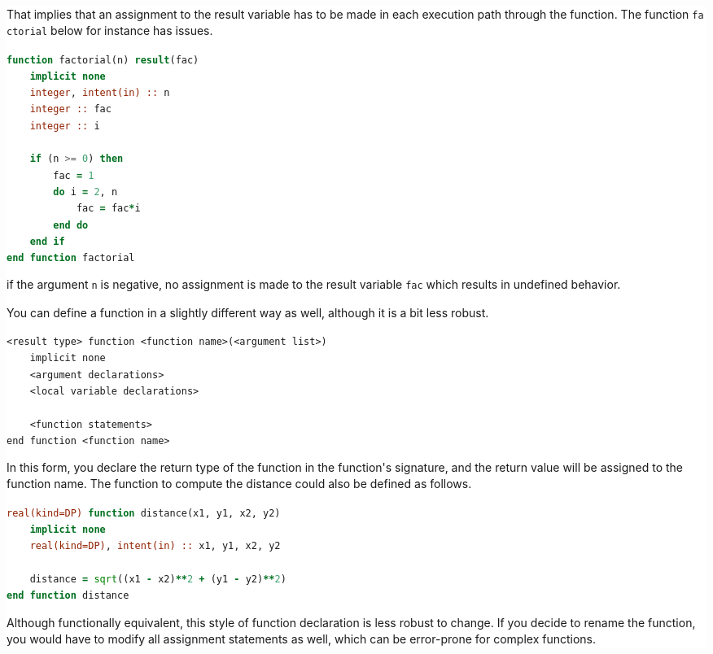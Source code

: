 That implies that an assignment to the result variable has
to be made in each execution path through the function.  The
function `factorial` below for instance has issues.

~~~~fortran
function factorial(n) result(fac)
    implicit none
    integer, intent(in) :: n
    integer :: fac
    integer :: i
    
    if (n >= 0) then
        fac = 1
        do i = 2, n
            fac = fac*i
        end do
    end if
end function factorial
~~~~

if the argument `n` is negative, no assignment is made to
the result variable `fac` which results in undefined
behavior.

You can define a function in a slightly different way as
well, although it is a bit less robust.

~~~~
<result type> function <function name>(<argument list>)
    implicit none
    <argument declarations>
    <local variable declarations>

    <function statements>
end function <function name>
~~~~

In this form, you declare the return type of the function
in the function's signature, and the return value will be
assigned to the function name.  The function to compute
the distance could also be defined as follows.

~~~~fortran
real(kind=DP) function distance(x1, y1, x2, y2)
    implicit none
    real(kind=DP), intent(in) :: x1, y1, x2, y2

    distance = sqrt((x1 - x2)**2 + (y1 - y2)**2)
end function distance
~~~~

Although functionally equivalent, this style of function
declaration is less robust to change.  If you decide to
rename the function, you would have to modify all assignment
statements as well, which can be error-prone for complex
functions.
